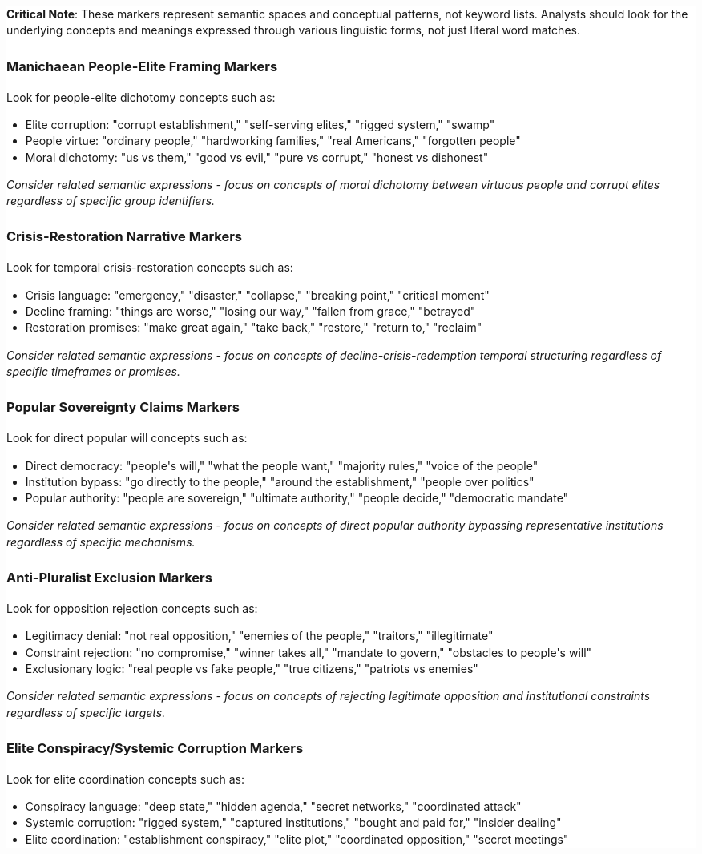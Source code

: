 **Critical Note**: These markers represent semantic spaces and conceptual patterns, not keyword lists. Analysts should look for the underlying concepts and meanings expressed through various linguistic forms, not just literal word matches.

### Manichaean People-Elite Framing Markers
Look for people-elite dichotomy concepts such as:
- Elite corruption: "corrupt establishment," "self-serving elites," "rigged system," "swamp"
- People virtue: "ordinary people," "hardworking families," "real Americans," "forgotten people"
- Moral dichotomy: "us vs them," "good vs evil," "pure vs corrupt," "honest vs dishonest"

*Consider related semantic expressions - focus on concepts of moral dichotomy between virtuous people and corrupt elites regardless of specific group identifiers.*

### Crisis-Restoration Narrative Markers
Look for temporal crisis-restoration concepts such as:
- Crisis language: "emergency," "disaster," "collapse," "breaking point," "critical moment"
- Decline framing: "things are worse," "losing our way," "fallen from grace," "betrayed"
- Restoration promises: "make great again," "take back," "restore," "return to," "reclaim"

*Consider related semantic expressions - focus on concepts of decline-crisis-redemption temporal structuring regardless of specific timeframes or promises.*

### Popular Sovereignty Claims Markers
Look for direct popular will concepts such as:
- Direct democracy: "people's will," "what the people want," "majority rules," "voice of the people"
- Institution bypass: "go directly to the people," "around the establishment," "people over politics"
- Popular authority: "people are sovereign," "ultimate authority," "people decide," "democratic mandate"

*Consider related semantic expressions - focus on concepts of direct popular authority bypassing representative institutions regardless of specific mechanisms.*

### Anti-Pluralist Exclusion Markers
Look for opposition rejection concepts such as:
- Legitimacy denial: "not real opposition," "enemies of the people," "traitors," "illegitimate"
- Constraint rejection: "no compromise," "winner takes all," "mandate to govern," "obstacles to people's will"
- Exclusionary logic: "real people vs fake people," "true citizens," "patriots vs enemies"

*Consider related semantic expressions - focus on concepts of rejecting legitimate opposition and institutional constraints regardless of specific targets.*

### Elite Conspiracy/Systemic Corruption Markers
Look for elite coordination concepts such as:
- Conspiracy language: "deep state," "hidden agenda," "secret networks," "coordinated attack"
- Systemic corruption: "rigged system," "captured institutions," "bought and paid for," "insider dealing"
- Elite coordination: "establishment conspiracy," "elite plot," "coordinated opposition," "secret meetings"
